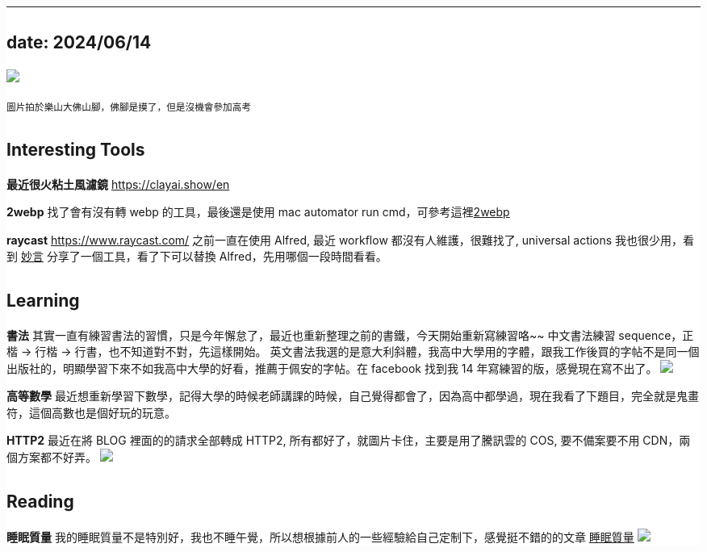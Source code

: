 
---
date: 2024/06/14
---

<img src="https://gz-blog-storage-1252787757.cos.ap-guangzhou.myqcloud.com/weekly/2024/06/02header.webp" width="800" />

<small>圖片拍於樂山大佛山腳，佛腳是摸了，但是沒機會參加高考</small>

## Interesting Tools

**最近很火粘土風濾鏡**
<https://clayai.show/en>

**2webp**
找了會有沒有轉 webp 的工具，最後還是使用 mac automator run cmd，可參考這裡[2webp](https://richard-info.com/marketing/%E5%A6%82%E4%BD%95%E5%B0%87%E5%9C%96%E7%89%87%E5%BF%AB%E9%80%9F%E8%BD%89%E7%82%BA-webp-%EF%BC%88mac-%E7%AF%87%EF%BC%89/)

**raycast**
<https://www.raycast.com/>
之前一直在使用 Alfred, 最近 workflow 都沒有人維護，很難找了, universal actions 我也很少用，看到 [妙言](https://github.com/tw93) 分享了一個工具，看了下可以替換 Alfred，先用哪個一段時間看看。

## Learning 

**書法**
其實一直有練習書法的習慣，只是今年懈怠了，最近也重新整理之前的書鐵，今天開始重新寫練習咯~~
中文書法練習 sequence，正楷 -> 行楷 -> 行書，也不知道對不對，先這樣開始。
英文書法我選的是意大利斜體，我高中大學用的字體，跟我工作後買的字帖不是同一個出版社的，明顯學習下來不如我高中大學的好看，推薦于佩安的字帖。在 facebook 找到我 14 年寫練習的版，感覺現在寫不出了。
<img src="https://gz-blog-storage-1252787757.cos.ap-guangzhou.myqcloud.com/weekly/2024/06/2014egpractice.webp" width="800" />

**高等數學**
最近想重新學習下數學，記得大學的時候老師講課的時候，自己覺得都會了，因為高中都學過，現在我看了下題目，完全就是鬼畫符，這個高數也是個好玩的玩意。

**HTTP2**
最近在將 BLOG 裡面的的請求全部轉成 HTTP2, 所有都好了，就圖片卡住，主要是用了騰訊雲的 COS, 要不備案要不用 CDN，兩個方案都不好弄。
<img src="https://gz-blog-storage-1252787757.cos.ap-guangzhou.myqcloud.com/weekly/2024/06/http2learning.webp" width="800" />

## Reading

**睡眠質量**
我的睡眠質量不是特別好，我也不睡午覺，所以想根據前人的一些經驗給自己定制下，感覺挺不錯的的文章 [睡眠質量](https://hk-saver.s3.ap-east-1.amazonaws.com/pdf/%E6%80%8E%E6%A0%B7%E8%8E%B7%E5%BE%97%E9%AB%98%E8%B4%A8%E9%87%8F%E7%9D%A1%E7%9C%A0.pdf)
<img src="https://gz-blog-storage-1252787757.cos.ap-guangzhou.myqcloud.com/weekly/2024/06/asleep.webp" width="800" />

